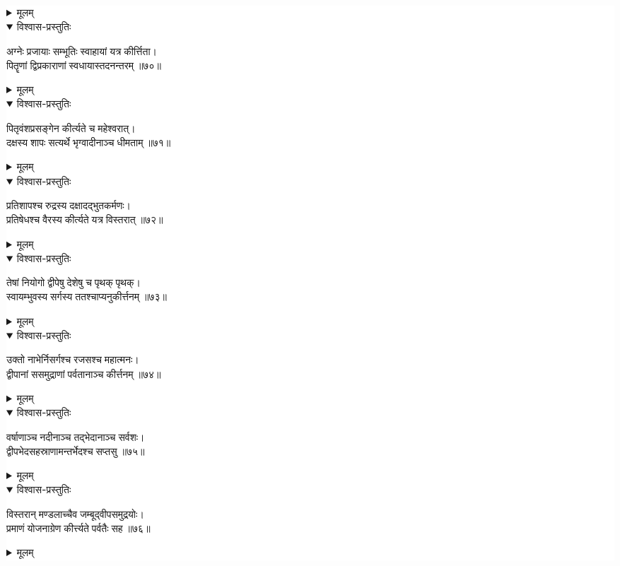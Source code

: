 <details><summary>मूलम्</summary></details>


<details open><summary>विश्वास-प्रस्तुतिः</summary>

अग्नेः प्रजायाः सम्भूतिः स्वाहायां यत्र कीर्त्तिता।  
पितॄणां द्विप्रकाराणां स्वधायास्तदनन्तरम् ॥७०॥
</details>

<details><summary>मूलम्</summary></details>


<details open><summary>विश्वास-प्रस्तुतिः</summary>

पितृवंशप्रसङ्गेन कीर्त्यते च महेश्वरात्।  
दक्षस्य शापः सत्यर्थे भृग्वादीनाञ्च धीमताम् ॥७१॥
</details>

<details><summary>मूलम्</summary></details>


<details open><summary>विश्वास-प्रस्तुतिः</summary>

प्रतिशापश्च रुद्रस्य दक्षादद्भुतकर्मणः।  
प्रतिषेधश्च वैरस्य कीर्त्यते यत्र विस्तरात् ॥७२॥
</details>

<details><summary>मूलम्</summary></details>


<details open><summary>विश्वास-प्रस्तुतिः</summary>

तेषां नियोगो द्वीपेषु देशेषु च पृथक् पृथक्।  
स्वायम्भुवस्य सर्गस्य ततश्चाप्यनुकीर्त्तनम् ॥७३॥
</details>

<details><summary>मूलम्</summary></details>


<details open><summary>विश्वास-प्रस्तुतिः</summary>

उक्तो नाभेर्निसर्गश्च रजसश्च महात्मनः।  
द्वीपानां ससमुद्राणां पर्वतानाञ्च कीर्त्तनम् ॥७४॥
</details>

<details><summary>मूलम्</summary></details>


<details open><summary>विश्वास-प्रस्तुतिः</summary>

वर्षाणाञ्च नदीनाञ्च तद्भेदानाञ्च सर्वशः।  
द्वीपभेदसहस्राणामन्तर्भेदश्च सप्तसु ॥७५॥
</details>

<details><summary>मूलम्</summary></details>


<details open><summary>विश्वास-प्रस्तुतिः</summary>

विस्तरान् मण्डलाच्चैव जम्बूद्‌वीपसमुद्रयोः।  
प्रमाणं योजनाग्रेण कीर्त्त्यते पर्वतैः सह ॥७६॥
</details>

<details><summary>मूलम्</summary></details>
